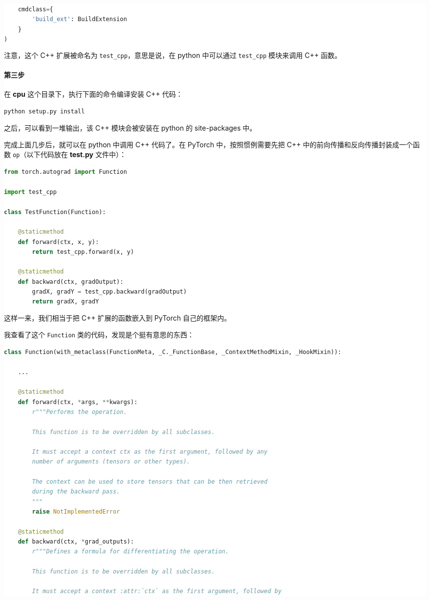 ```python
    cmdclass={
        'build_ext': BuildExtension
    }
)
```

注意，这个 C++ 扩展被命名为 `test_cpp`，意思是说，在 python 中可以通过 `test_cpp` 模块来调用 C++ 函数。

#### 第三步

在 **cpu** 这个目录下，执行下面的命令编译安装 C++ 代码：

```shell
python setup.py install
```

之后，可以看到一堆输出，该 C++ 模块会被安装在 python 的 site-packages 中。

完成上面几步后，就可以在 python 中调用 C++ 代码了。在 PyTorch 中，按照惯例需要先把 C++ 中的前向传播和反向传播封装成一个函数 `op`（以下代码放在 **test.py** 文件中）：

```python
from torch.autograd import Function

import test_cpp

class TestFunction(Function):

    @staticmethod
    def forward(ctx, x, y):
        return test_cpp.forward(x, y)

    @staticmethod
    def backward(ctx, gradOutput):
        gradX, gradY = test_cpp.backward(gradOutput)
        return gradX, gradY
```

这样一来，我们相当于把 C++ 扩展的函数嵌入到 PyTorch 自己的框架内。

我查看了这个 `Function` 类的代码，发现是个挺有意思的东西：

```python
class Function(with_metaclass(FunctionMeta, _C._FunctionBase, _ContextMethodMixin, _HookMixin)):
  
    ...

    @staticmethod
    def forward(ctx, *args, **kwargs):
        r"""Performs the operation.

        This function is to be overridden by all subclasses.

        It must accept a context ctx as the first argument, followed by any
        number of arguments (tensors or other types).

        The context can be used to store tensors that can be then retrieved
        during the backward pass.
        """
        raise NotImplementedError

    @staticmethod
    def backward(ctx, *grad_outputs):
        r"""Defines a formula for differentiating the operation.

        This function is to be overridden by all subclasses.

        It must accept a context :attr:`ctx` as the first argument, followed by
```